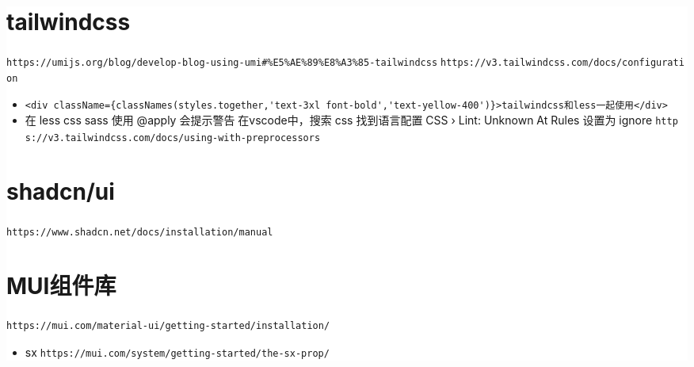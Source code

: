 # tailwindcss
  `https://umijs.org/blog/develop-blog-using-umi#%E5%AE%89%E8%A3%85-tailwindcss`
  `https://v3.tailwindcss.com/docs/configuration`
  - `<div className={classNames(styles.together,'text-3xl font-bold','text-yellow-400')}>tailwindcss和less一起使用</div>` 
  - 在 less  css  sass 使用 @apply 会提示警告 在vscode中，搜索 css 找到语言配置 CSS › Lint: Unknown At Rules  设置为 ignore
    `https://v3.tailwindcss.com/docs/using-with-preprocessors`
    
# shadcn/ui
  `https://www.shadcn.net/docs/installation/manual`

# MUI组件库
  `https://mui.com/material-ui/getting-started/installation/`
  - sx `https://mui.com/system/getting-started/the-sx-prop/`

